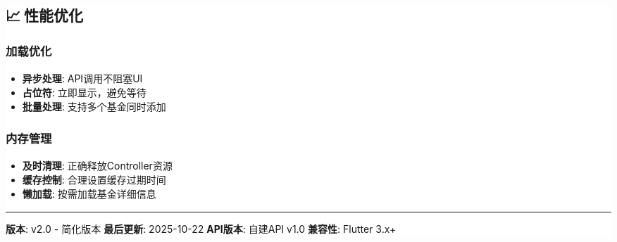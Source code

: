 ## 📈 性能优化

### 加载优化
- **异步处理**: API调用不阻塞UI
- **占位符**: 立即显示，避免等待
- **批量处理**: 支持多个基金同时添加

### 内存管理
- **及时清理**: 正确释放Controller资源
- **缓存控制**: 合理设置缓存过期时间
- **懒加载**: 按需加载基金详细信息

---

**版本**: v2.0 - 简化版本
**最后更新**: 2025-10-22
**API版本**: 自建API v1.0
**兼容性**: Flutter 3.x+